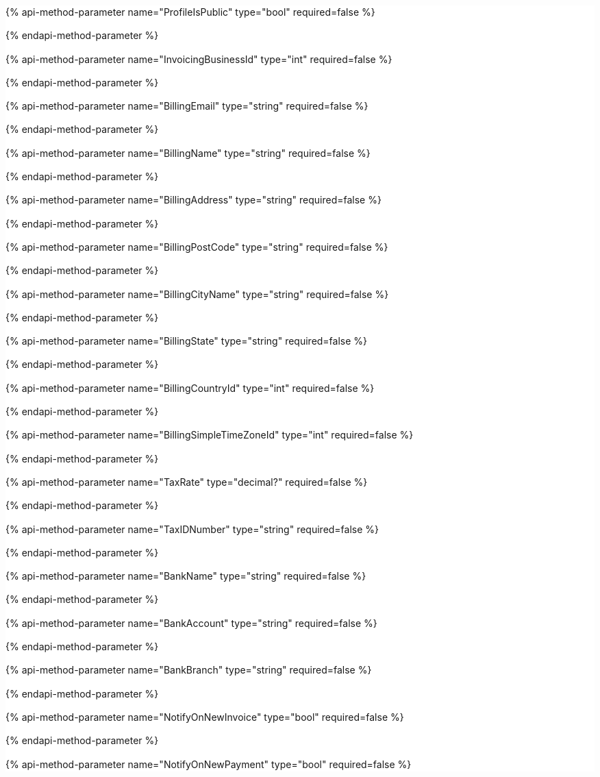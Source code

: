 {% api-method-parameter name="ProfileIsPublic" type="bool" required=false %}

{% endapi-method-parameter %}

{% api-method-parameter name="InvoicingBusinessId" type="int" required=false %}

{% endapi-method-parameter %}

{% api-method-parameter name="BillingEmail" type="string" required=false %}

{% endapi-method-parameter %}

{% api-method-parameter name="BillingName" type="string" required=false %}

{% endapi-method-parameter %}

{% api-method-parameter name="BillingAddress" type="string" required=false %}

{% endapi-method-parameter %}

{% api-method-parameter name="BillingPostCode" type="string" required=false %}

{% endapi-method-parameter %}

{% api-method-parameter name="BillingCityName" type="string" required=false %}

{% endapi-method-parameter %}

{% api-method-parameter name="BillingState" type="string" required=false %}

{% endapi-method-parameter %}

{% api-method-parameter name="BillingCountryId" type="int" required=false %}

{% endapi-method-parameter %}

{% api-method-parameter name="BillingSimpleTimeZoneId" type="int" required=false %}

{% endapi-method-parameter %}

{% api-method-parameter name="TaxRate" type="decimal?" required=false %}

{% endapi-method-parameter %}

{% api-method-parameter name="TaxIDNumber" type="string" required=false %}

{% endapi-method-parameter %}

{% api-method-parameter name="BankName" type="string" required=false %}

{% endapi-method-parameter %}

{% api-method-parameter name="BankAccount" type="string" required=false %}

{% endapi-method-parameter %}

{% api-method-parameter name="BankBranch" type="string" required=false %}

{% endapi-method-parameter %}

{% api-method-parameter name="NotifyOnNewInvoice" type="bool" required=false %}

{% endapi-method-parameter %}

{% api-method-parameter name="NotifyOnNewPayment" type="bool" required=false %}
